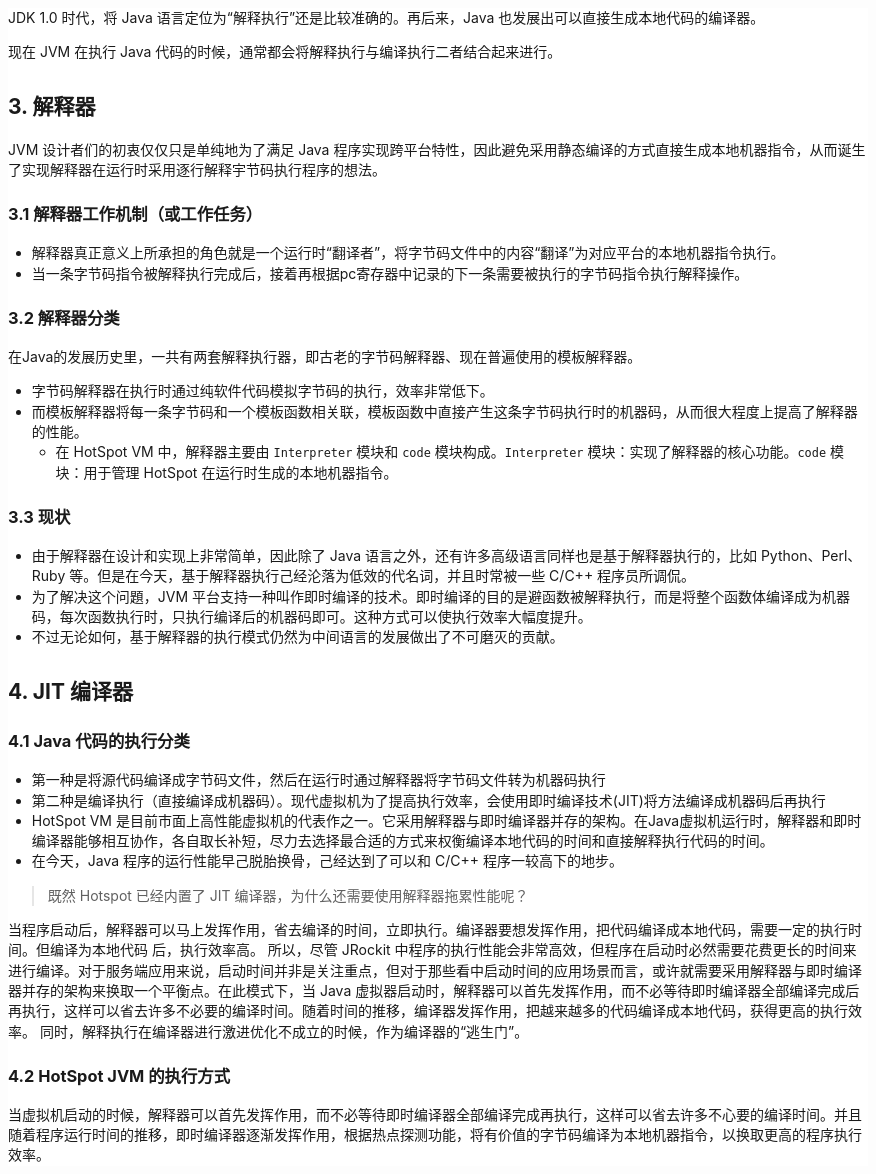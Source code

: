 JDK 1.0 时代，将 Java 语言定位为“解释执行”还是比较准确的。再后来，Java 也发展出可以直接生成本地代码的编译器。

现在 JVM 在执行 Java 代码的时候，通常都会将解释执行与编译执行二者结合起来进行。

## 3. 解释器

JVM 设计者们的初衷仅仅只是单纯地为了满足 Java 程序实现跨平台特性，因此避免采用静态编译的方式直接生成本地机器指令，从而诞生了实现解释器在运行时采用逐行解释宇节码执行程序的想法。

### 3.1 解释器工作机制（或工作任务）

- 解释器真正意义上所承担的角色就是一个运行时“翻译者”，将字节码文件中的内容“翻译”为对应平台的本地机器指令执行。
- 当一条字节码指令被解释执行完成后，接着再根据pc寄存器中记录的下一条需要被执行的字节码指令执行解释操作。

### 3.2 解释器分类

在Java的发展历史里，一共有两套解释执行器，即古老的字节码解释器、现在普遍使用的模板解释器。

- 字节码解释器在执行时通过纯软件代码模拟字节码的执行，效率非常低下。
- 而模板解释器将每一条字节码和一个模板函数相关联，模板函数中直接产生这条字节码执行时的机器码，从而很大程度上提高了解释器的性能。
   - 在 HotSpot VM 中，解释器主要由 `Interpreter` 模块和 `code` 模块构成。`Interpreter` 模块：实现了解释器的核心功能。`code` 模块：用于管理 HotSpot 在运行时生成的本地机器指令。

### 3.3 现状

- 由于解释器在设计和实现上非常简单，因此除了 Java 语言之外，还有许多高级语言同样也是基于解释器执行的，比如 Python、Perl、Ruby 等。但是在今天，基于解释器执行己经沦落为低效的代名词，并且时常被一些 C/C++ 程序员所调侃。
- 为了解决这个问題，JVM 平台支持一种叫作即时编译的技术。即时编译的目的是避函数被解释执行，而是将整个函数体编译成为机器码，每次函数执行时，只执行编译后的机器码即可。这种方式可以使执行效率大幅度提升。
- 不过无论如何，基于解释器的执行模式仍然为中间语言的发展做出了不可磨灭的贡献。

## 4. JIT 编译器

### 4.1 Java 代码的执行分类

- 第一种是将源代码编译成字节码文件，然后在运行时通过解释器将字节码文件转为机器码执行
- 第二种是编译执行（直接编译成机器码）。现代虚拟机为了提高执行效率，会使用即时编译技术(JIT)将方法编译成机器码后再执行
- HotSpot VM 是目前市面上高性能虚拟机的代表作之一。它采用解释器与即时编译器并存的架构。在Java虚拟机运行时，解释器和即时编译器能够相互协作，各自取长补短，尽力去选择最合适的方式来权衡编译本地代码的时间和直接解释执行代码的时间。
- 在今天，Java 程序的运行性能早己脱胎换骨，己经达到了可以和 C/C++ 程序一较高下的地步。

> 既然 Hotspot 已经内置了 JIT 编译器，为什么还需要使用解释器拖累性能呢？


当程序启动后，解释器可以马上发挥作用，省去编译的时间，立即执行。编译器要想发挥作用，把代码编译成本地代码，需要一定的执行时间。但编译为本地代码
后，执行效率高。
所以，尽管 JRockit 中程序的执行性能会非常高效，但程序在启动时必然需要花费更长的时间来进行编译。对于服务端应用来说，启动时间并非是关注重点，但对于那些看中启动时间的应用场景而言，或许就需要采用解释器与即时编译器并存的架构来换取一个平衡点。在此模式下，当 Java 虚拟器启动时，解释器可以首先发挥作用，而不必等待即时编译器全部编译完成后再执行，这样可以省去许多不必要的编译时间。随着时间的推移，编译器发挥作用，把越来越多的代码编译成本地代码，获得更高的执行效率。
同时，解释执行在编译器进行激进优化不成立的时候，作为编译器的“逃生门”。

### 4.2 HotSpot JVM 的执行方式

当虚拟机启动的时候，解释器可以首先发挥作用，而不必等待即时编译器全部编译完成再执行，这样可以省去许多不心要的编译时间。并且随着程序运行时间的推移，即时编译器逐渐发挥作用，根据热点探测功能，将有价值的字节码编译为本地机器指令，以换取更高的程序执行效率。
